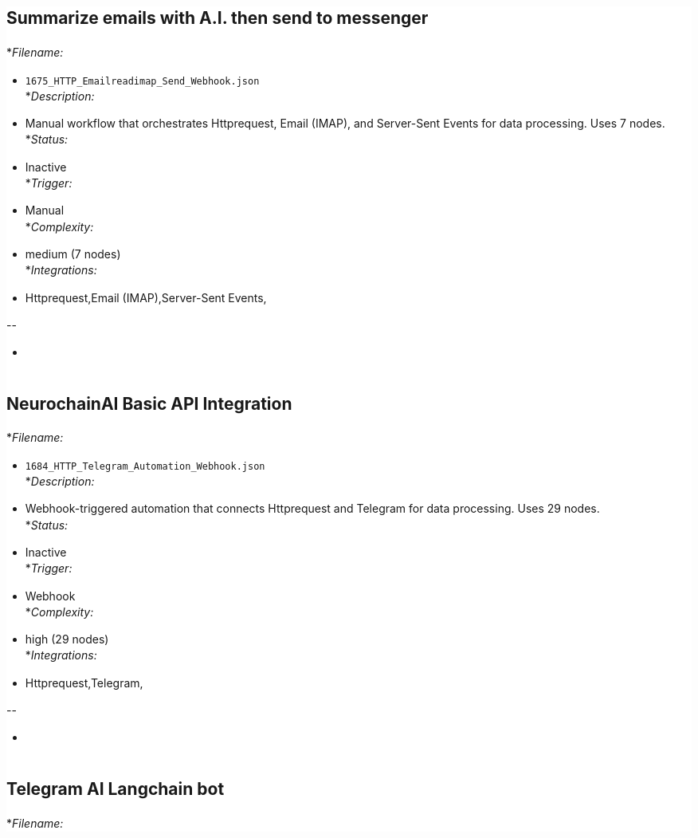 ## Summarize emails with A.I. then send to messenger
**Filename:*

* `1675_HTTP_Emailreadimap_Send_Webhook.json`  
**Description:*

* Manual workflow that orchestrates Httprequest, Email (IMAP), and Server-Sent Events for data processing. Uses 7 nodes.  
**Status:*

* Inactive  
**Trigger:*

* Manual  
**Complexity:*

* medium (7 nodes)  
**Integrations:*

* Httprequest,Email (IMAP),Server-Sent Events,  

--

-

#

## NeurochainAI Basic API Integration
**Filename:*

* `1684_HTTP_Telegram_Automation_Webhook.json`  
**Description:*

* Webhook-triggered automation that connects Httprequest and Telegram for data processing. Uses 29 nodes.  
**Status:*

* Inactive  
**Trigger:*

* Webhook  
**Complexity:*

* high (29 nodes)  
**Integrations:*

* Httprequest,Telegram,  

--

-

#

## Telegram AI Langchain bot
**Filename:*
